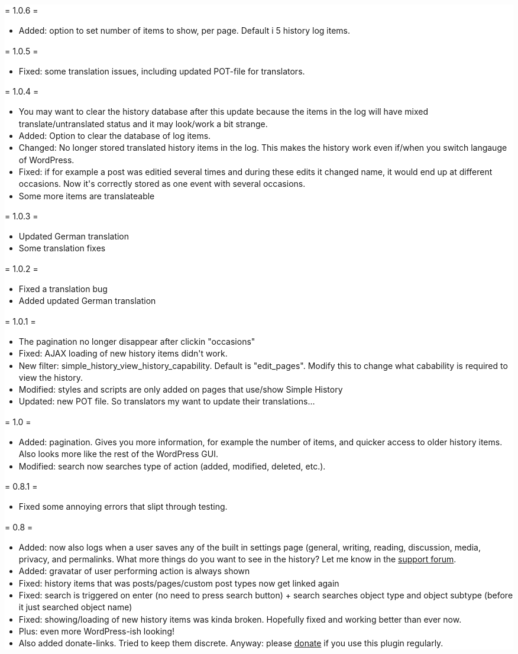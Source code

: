 = 1.0.6 =

- Added: option to set number of items to show, per page. Default i 5 history log items.

= 1.0.5 =

- Fixed: some translation issues, including updated POT-file for translators.

= 1.0.4 =

- You may want to clear the history database after this update because the items in the log will have mixed translate/untranslated status and it may look/work a bit strange.
- Added: Option to clear the database of log items.
- Changed: No longer stored translated history items in the log. This makes the history work even if/when you switch langauge of WordPress.
- Fixed: if for example a post was editied several times and during these edits it changed name, it would end up at different occasions. Now it's correctly stored as one event with several occasions.
- Some more items are translateable

= 1.0.3 =

- Updated German translation
- Some translation fixes

= 1.0.2 =

- Fixed a translation bug
- Added updated German translation

= 1.0.1 =

- The pagination no longer disappear after clickin "occasions"
- Fixed: AJAX loading of new history items didn't work.
- New filter: simple_history_view_history_capability. Default is "edit_pages". Modify this to change what cabability is required to view the history.
- Modified: styles and scripts are only added on pages that use/show Simple History
- Updated: new POT file. So translators my want to update their translations...

= 1.0 =

- Added: pagination. Gives you more information, for example the number of items, and quicker access to older history items. Also looks more like the rest of the WordPress GUI.
- Modified: search now searches type of action (added, modified, deleted, etc.).

= 0.8.1 =

- Fixed some annoying errors that slipt through testing.

= 0.8 =

- Added: now also logs when a user saves any of the built in settings page (general, writing, reading, discussion, media, privacy, and permalinks. What more things do you want to see in the history? Let me know in the [support forum](http://wordpress.org/support/plugin/simple-history).
- Added: gravatar of user performing action is always shown
- Fixed: history items that was posts/pages/custom post types now get linked again
- Fixed: search is triggered on enter (no need to press search button) + search searches object type and object subtype (before it just searched object name)
- Fixed: showing/loading of new history items was kinda broken. Hopefully fixed and working better than ever now.
- Plus: even more WordPress-ish looking!
- Also added donate-links. Tried to keep them discrete. Anyway: please [donate](http://eskapism.se/sida/donate/?utm_source=wordpress&utm_medium=changelog&utm_campaign=simplehistory) if you use this plugin regularly.
